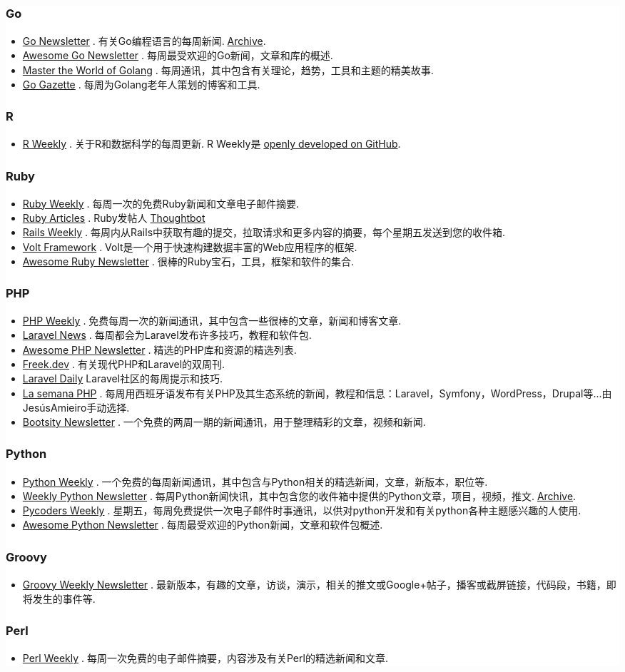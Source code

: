 ### Go

- [Go Newsletter](https://golangweekly.com/) .  有关Go编程语言的每周新闻. [Archive](https://golangweekly.com/issues).
- [Awesome Go Newsletter](https://go.libhunt.com/newsletter) .  每周最受欢迎的Go新闻，文章和库的概述.
- [Master the World of Golang](https://www.getrevue.co/profile/golang) .  每周通讯，其中包含有关理论，趋势，工具和主题的精美故事.
- [Go Gazette](http://www.go-gazette.com/) .  每周为Golang老年人策划的博客和工具.

### R

- [R Weekly](https://rweekly.org) .  关于R和数据科学的每周更新.  R Weekly是 [openly developed on GitHub](https://github.com/rweekly/rweekly.org).

### Ruby

- [Ruby Weekly](https://rubyweekly.com/) .  每周一次的免费Ruby新闻和文章电子邮件摘要.
- [Ruby Articles](https://thoughtbot.com/blog/tags/ruby) .  Ruby发帖人 [Thoughtbot](https://thoughtbot.com)
- [Rails Weekly](https://rails-weekly.ongoodbits.com/) .  每周内从Rails中获取有趣的提交，拉取请求和更多内容的摘要，每个星期五发送到您的收件箱.
- [Volt Framework](http://voltframework.com/) .  Volt是一个用于快速构建数据丰富的Web应用程序的框架.
- [Awesome Ruby Newsletter](https://ruby.libhunt.com/newsletter) .  很棒的Ruby宝石，工具，框架和软件的集合.

### PHP

- [PHP Weekly](http://www.phpweekly.com/) .  免费每周一次的新闻通讯，其中包含一些很棒的文章，新闻和博客文章.
- [Laravel News](https://laravel-news.com/) .  每周都会为Laravel发布许多技巧，教程和软件包.
- [Awesome PHP Newsletter](https://php.libhunt.com/newsletter) .  精选的PHP库和资源的精选列表.
- [Freek.dev](https://freek.dev/newsletter/) .  有关现代PHP和Laravel的双周刊.
- [Laravel Daily](https://laraveldaily.com/weekly-laravel-newsletter/) Laravel社区的每周提示和技巧.
- [La semana PHP](https://www.lasemanaphp.com/) .  每周用西班牙语发布有关PHP及其生态系统的新闻，教程和信息：Laravel，Symfony，WordPress，Drupal等...由JesúsAmieiro手动选择.
- [Bootsity Newsletter](https://bootsity.com/) .  一个免费的两周一期的新闻通讯，用于整理精彩的文章，视频和新闻.

### Python

- [Python Weekly](https://www.pythonweekly.com/) .  一个免费的每周新闻通讯，其中包含与Python相关的精选新闻，文章，新版本，职位等.
- [Weekly Python Newsletter](https://importpython.com/newsletter/) .  每周Python新闻快讯，其中包含您的收件箱中提供的Python文章，项目，视频，推文. [Archive](https://importpython.com/newsletter/archive/).
- [Pycoders Weekly](https://pycoders.com/) .  星期五，每周免费提供一次电子邮件时事通讯，以供对python开发和有关python各种主题感兴趣的人使用.
- [Awesome Python Newsletter](https://python.libhunt.com/newsletter) .  每周最受欢迎的Python新闻，文章和软件包概述.

### Groovy

- [Groovy Weekly Newsletter](http://www.groovy-lang.org/groovy-weekly.html) .  最新版本，有趣的文章，访谈，演示，相关的推文或Google+帖子，播客或截屏链接，代码段，书籍，即将发生的事件等.

### Perl

- [Perl Weekly](http://perlweekly.com/) .  每周一次免费的电子邮件摘要，内容涉及有关Perl的精选新闻和文章.
